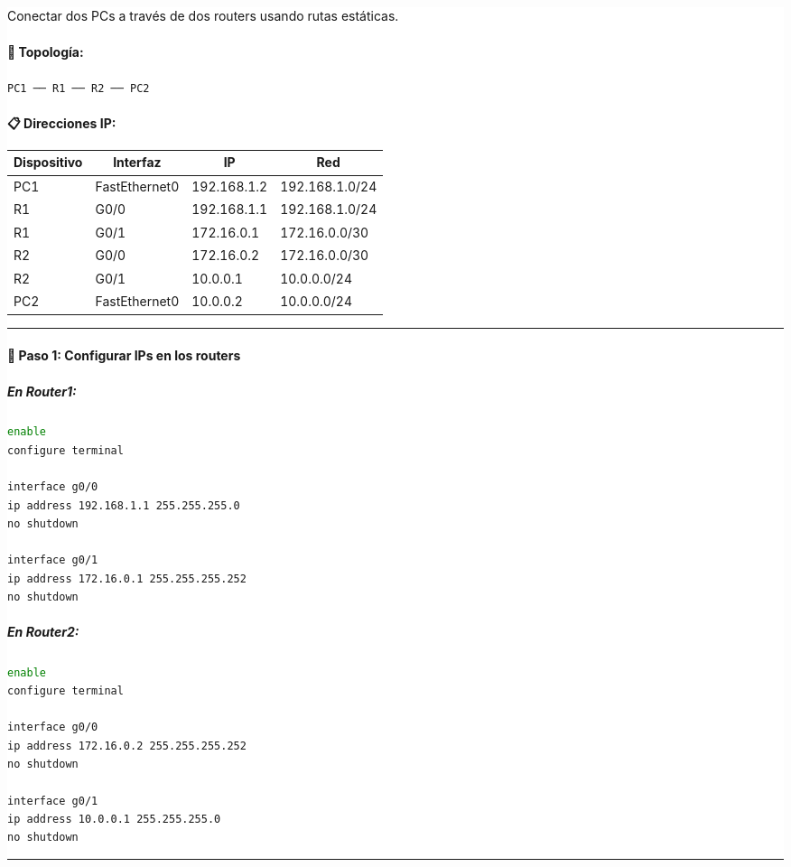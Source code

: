 Conectar dos PCs a través de dos routers usando rutas estáticas.

#### 🧱 Topología:

```
PC1 ── R1 ── R2 ── PC2
```

#### 📋 Direcciones IP:

| Dispositivo | Interfaz      | IP          | Red            |
| ----------- | ------------- | ----------- | -------------- |
| PC1         | FastEthernet0 | 192.168.1.2 | 192.168.1.0/24 |
| R1          | G0/0          | 192.168.1.1 | 192.168.1.0/24 |
| R1          | G0/1          | 172.16.0.1  | 172.16.0.0/30  |
| R2          | G0/0          | 172.16.0.2  | 172.16.0.0/30  |
| R2          | G0/1          | 10.0.0.1    | 10.0.0.0/24    |
| PC2         | FastEthernet0 | 10.0.0.2    | 10.0.0.0/24    |

---

#### 🧰 Paso 1: Configurar IPs en los routers

##### En **Router1**:

```bash
enable
configure terminal

interface g0/0
ip address 192.168.1.1 255.255.255.0
no shutdown

interface g0/1
ip address 172.16.0.1 255.255.255.252
no shutdown
```

##### En **Router2**:

```bash
enable
configure terminal

interface g0/0
ip address 172.16.0.2 255.255.255.252
no shutdown

interface g0/1
ip address 10.0.0.1 255.255.255.0
no shutdown
```

---